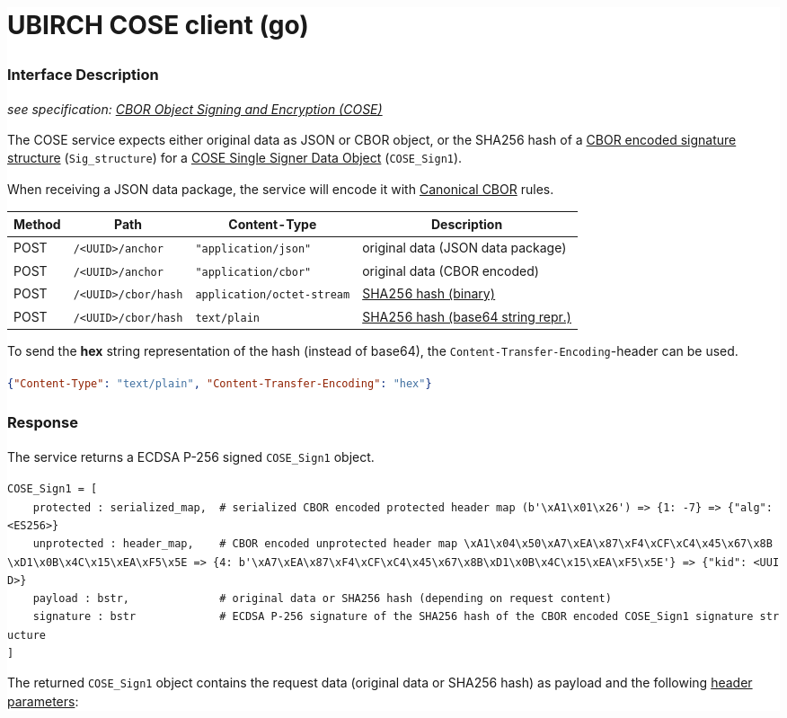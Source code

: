 # UBIRCH COSE client (go)

### Interface Description

*see specification: [CBOR Object Signing and Encryption (COSE)](https://tools.ietf.org/html/rfc8152)*

The COSE service expects either original data as JSON or CBOR object, or the SHA256 hash of a
[CBOR encoded signature structure](https://tools.ietf.org/html/rfc8152#section-4.4) (`Sig_structure`)
for a [COSE Single Signer Data Object](https://tools.ietf.org/html/rfc8152#section-4.2) (`COSE_Sign1`).

When receiving a JSON data package, the service will encode it
with [Canonical CBOR](https://tools.ietf.org/html/rfc7049#section-3.9) rules.

| Method | Path | Content-Type | Description |
|--------|------|--------------|-------------|
| POST | `/<UUID>/anchor` | `"application/json"` | original data (JSON data package) |
| POST | `/<UUID>/anchor` | `"application/cbor"` | original data (CBOR encoded) |
| POST | `/<UUID>/cbor/hash` | `application/octet-stream` | [SHA256 hash (binary)](#how-to-create-valid-cose-objects-without-sending-original-data-to-the-service) |
| POST | `/<UUID>/cbor/hash` | `text/plain` | [SHA256 hash (base64 string repr.)](#how-to-create-valid-cose-objects-without-sending-original-data-to-the-service) |

To send the **hex** string representation of the hash (instead of base64), the `Content-Transfer-Encoding`-header can be
used.

```json
{"Content-Type": "text/plain", "Content-Transfer-Encoding": "hex"}
```

### Response

The service returns a ECDSA P-256 signed `COSE_Sign1` object.

```fundamental
COSE_Sign1 = [
    protected : serialized_map,  # serialized CBOR encoded protected header map (b'\xA1\x01\x26') => {1: -7} => {"alg": <ES256>}
    unprotected : header_map,    # CBOR encoded unprotected header map \xA1\x04\x50\xA7\xEA\x87\xF4\xCF\xC4\x45\x67\x8B\xD1\x0B\x4C\x15\xEA\xF5\x5E => {4: b'\xA7\xEA\x87\xF4\xCF\xC4\x45\x67\x8B\xD1\x0B\x4C\x15\xEA\xF5\x5E'} => {"kid": <UUID>}
    payload : bstr,              # original data or SHA256 hash (depending on request content)
    signature : bstr             # ECDSA P-256 signature of the SHA256 hash of the CBOR encoded COSE_Sign1 signature structure
]
```

The returned `COSE_Sign1` object contains the request data (original data or SHA256 hash) as payload and the
following [header parameters](https://tools.ietf.org/html/rfc8152#section-3):
